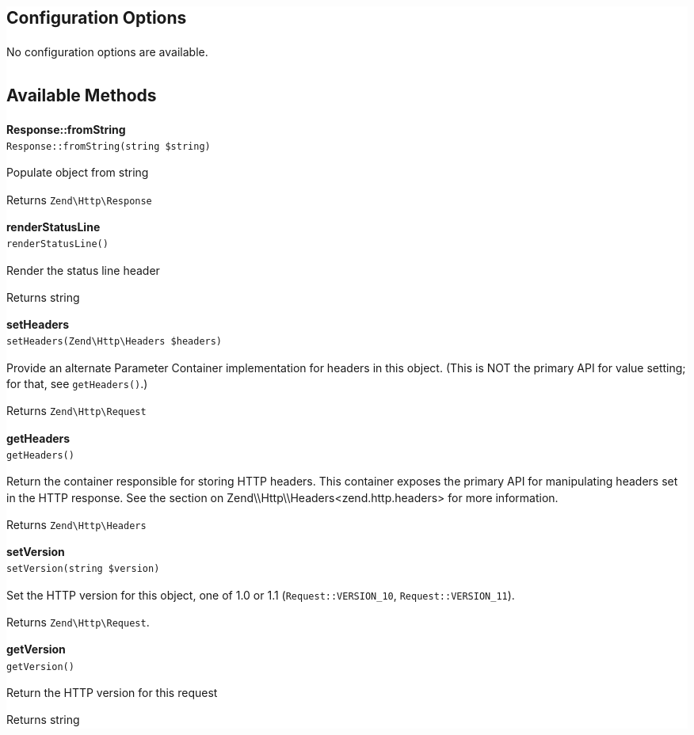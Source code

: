 ## Configuration Options

No configuration options are available.

## Available Methods

**Response::fromString**  
`Response::fromString(string $string)`

Populate object from string

Returns `Zend\Http\Response`



**renderStatusLine**  
`renderStatusLine()`

Render the status line header

Returns string



**setHeaders**  
`setHeaders(Zend\Http\Headers $headers)`

Provide an alternate Parameter Container implementation for headers in this object. (This is NOT the
primary API for value setting; for that, see `getHeaders()`.)

Returns `Zend\Http\Request`



**getHeaders**  
`getHeaders()`

Return the container responsible for storing HTTP headers. This container exposes the primary API
for manipulating headers set in the HTTP response. See the section on
Zend\\\\Http\\\\Headers&lt;zend.http.headers&gt; for more information.

Returns `Zend\Http\Headers`



**setVersion**  
`setVersion(string $version)`

Set the HTTP version for this object, one of 1.0 or 1.1 (`Request::VERSION_10`,
`Request::VERSION_11`).

Returns `Zend\Http\Request`.



**getVersion**  
`getVersion()`

Return the HTTP version for this request

Returns string
